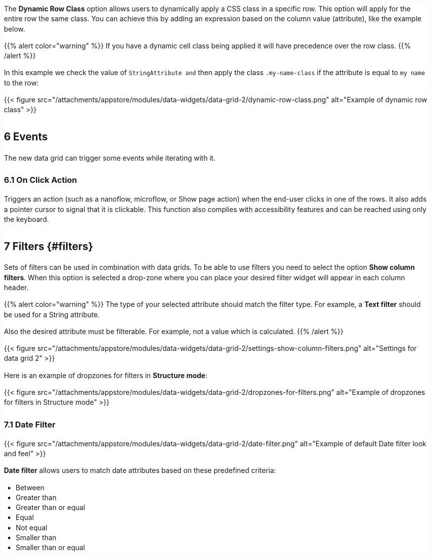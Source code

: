 The **Dynamic Row Class** option allows users to dynamically apply a CSS class in a specific row. This option will apply for the entire row the same class. You can achieve this by adding an expression based on the column value (attribute), like the example below.

{{% alert color="warning" %}}
If you have a dynamic cell class being applied it will have precedence over the row class.
{{% /alert %}}

In this example we check the value of `StringAttribute and` then apply the class `.my-name-class` if the attribute is equal to `my name` to the row:

{{< figure src="/attachments/appstore/modules/data-widgets/data-grid-2/dynamic-row-class.png" alt="Example of dynamic row class" >}}

## 6 Events

The new data grid can trigger some events while iterating with it.

### 6.1 On Click Action

Triggers an action (such as a nanoflow, microflow, or Show page action) when the end-user clicks in one of the rows. It also adds a pointer cursor to signal that it is clickable. This function also complies with accessibility features and can be reached using only the keyboard.

## 7 Filters {#filters}

Sets of filters can be used in combination with data grids. To be able to use filters you need to select the option **Show column filters**. When this option is selected a drop-zone where you can place your desired filter widget will appear in each column header.

{{% alert color="warning" %}}
The type of your selected attribute should match the filter type. For example, a **Text filter** should be used for a String attribute.

Also the desired attribute must be filterable. For example, not a value which is calculated.
{{% /alert %}}

{{< figure src="/attachments/appstore/modules/data-widgets/data-grid-2/settings-show-column-filters.png" alt="Settings for data grid 2" >}}

Here is an example of dropzones for filters in **Structure mode**:

{{< figure src="/attachments/appstore/modules/data-widgets/data-grid-2/dropzones-for-filters.png" alt="Example of dropzones for filters in Structure mode" >}}

### 7.1 Date Filter

{{< figure src="/attachments/appstore/modules/data-widgets/data-grid-2/date-filter.png" alt="Example of  default Date filter look and feel" >}}

**Date filter** allows users to match date attributes based on these predefined criteria:

* Between
* Greater than
* Greater than or equal
* Equal
* Not equal
* Smaller than
* Smaller than or equal
